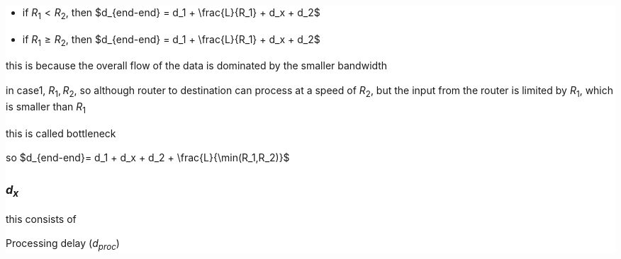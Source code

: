 
- if $R_1 < R_2$, then $d_{end-end} = d_1 + \frac{L}{R_1} + d_x + d_2$




- if $R_1 \ge R_2$, then $d_{end-end} = d_1 + \frac{L}{R_1} + d_x + d_2$









this is because the overall flow of the data is dominated by the smaller bandwidth









in case1, $R_1, R_2$, so although router to destination can process at a speed of $R_2$, but the input from the router is limited by $R_1$, which is smaller than $R_1$









this is called bottleneck









so $d_{end-end}= d_1 + d_x + d_2 + \frac{L}{\min(R_1,R_2)}$









### $d_x$









this consists of









Processing delay ($d_{proc}$)




